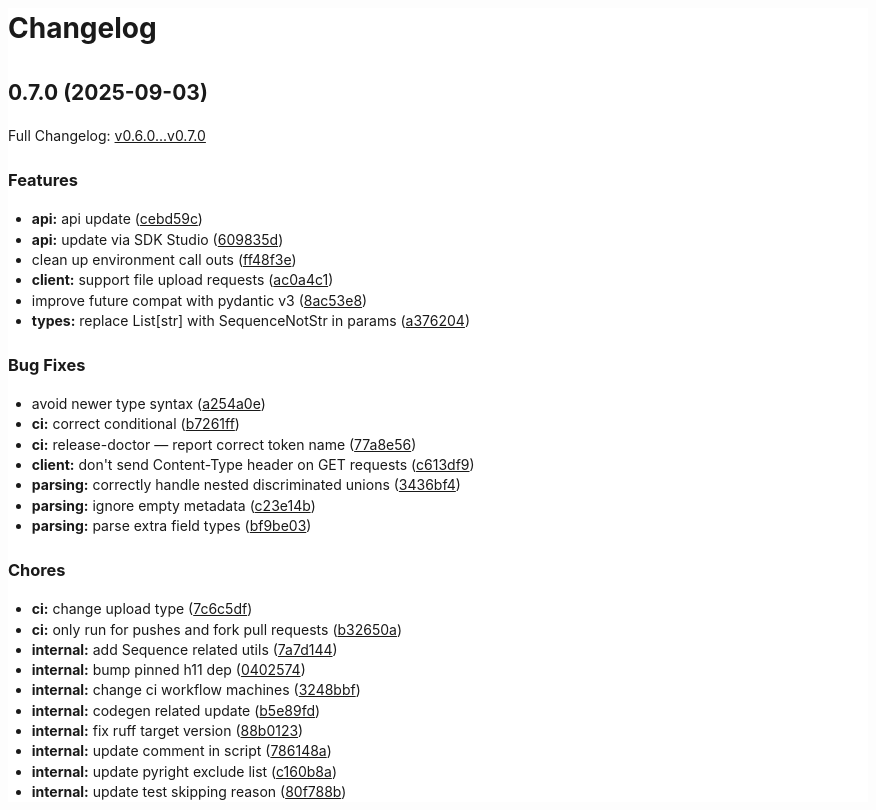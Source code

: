 # Changelog

## 0.7.0 (2025-09-03)

Full Changelog: [v0.6.0...v0.7.0](https://github.com/prelude-so/python-sdk/compare/v0.6.0...v0.7.0)

### Features

* **api:** api update ([cebd59c](https://github.com/prelude-so/python-sdk/commit/cebd59c1f67146b7e840bbccc6b4a2d17916bdca))
* **api:** update via SDK Studio ([609835d](https://github.com/prelude-so/python-sdk/commit/609835dc935b7c22bd0bfec3216278ede1771bed))
* clean up environment call outs ([ff48f3e](https://github.com/prelude-so/python-sdk/commit/ff48f3e5cb1fb68096e0f4957905ee48856d1df7))
* **client:** support file upload requests ([ac0a4c1](https://github.com/prelude-so/python-sdk/commit/ac0a4c1701251a38422125a077ae7add7416c1a5))
* improve future compat with pydantic v3 ([8ac53e8](https://github.com/prelude-so/python-sdk/commit/8ac53e8eb18c084e32881aa804eb003610133276))
* **types:** replace List[str] with SequenceNotStr in params ([a376204](https://github.com/prelude-so/python-sdk/commit/a3762043fce5190bf8e507a0eb45de86bbc52183))


### Bug Fixes

* avoid newer type syntax ([a254a0e](https://github.com/prelude-so/python-sdk/commit/a254a0eaff6b2c7e4c0beb7ae704bf0e11a99f03))
* **ci:** correct conditional ([b7261ff](https://github.com/prelude-so/python-sdk/commit/b7261ff9886067756fb25e32b6909b15790377dc))
* **ci:** release-doctor — report correct token name ([77a8e56](https://github.com/prelude-so/python-sdk/commit/77a8e5698965234e6619e1050e703af72b57e48e))
* **client:** don't send Content-Type header on GET requests ([c613df9](https://github.com/prelude-so/python-sdk/commit/c613df92d49194b1a1f89e2a9e0f6ab0fac8d472))
* **parsing:** correctly handle nested discriminated unions ([3436bf4](https://github.com/prelude-so/python-sdk/commit/3436bf4532297cd94a44e997474ac0398483dd0c))
* **parsing:** ignore empty metadata ([c23e14b](https://github.com/prelude-so/python-sdk/commit/c23e14b9ec01412e132ee9d03ae4bbaff74f33ac))
* **parsing:** parse extra field types ([bf9be03](https://github.com/prelude-so/python-sdk/commit/bf9be03f3613d2babb797dd5f74da85c09c3c897))


### Chores

* **ci:** change upload type ([7c6c5df](https://github.com/prelude-so/python-sdk/commit/7c6c5df63e1959589d2675e0ebf7137d4670e12f))
* **ci:** only run for pushes and fork pull requests ([b32650a](https://github.com/prelude-so/python-sdk/commit/b32650a2b717410e7e41e4a99e3fe65fc8a855f5))
* **internal:** add Sequence related utils ([7a7d144](https://github.com/prelude-so/python-sdk/commit/7a7d144d831e463f2ede025dc1324d9162ffc3ed))
* **internal:** bump pinned h11 dep ([0402574](https://github.com/prelude-so/python-sdk/commit/040257411723704ee4f230aeeb4afc23835903bf))
* **internal:** change ci workflow machines ([3248bbf](https://github.com/prelude-so/python-sdk/commit/3248bbfe138fe7d6ed1bef914d96e3e2c12953bb))
* **internal:** codegen related update ([b5e89fd](https://github.com/prelude-so/python-sdk/commit/b5e89fdf678bd950a842af41215cffdd15e8ed78))
* **internal:** fix ruff target version ([88b0123](https://github.com/prelude-so/python-sdk/commit/88b012325f232611a76989c3af466e499994ce97))
* **internal:** update comment in script ([786148a](https://github.com/prelude-so/python-sdk/commit/786148a170efc4290dbd513bc52036a9b129d179))
* **internal:** update pyright exclude list ([c160b8a](https://github.com/prelude-so/python-sdk/commit/c160b8a4fdce40e4408927204dfb602b808ad8de))
* **internal:** update test skipping reason ([80f788b](https://github.com/prelude-so/python-sdk/commit/80f788b5680588ef9970c40a7f8c26926acf2a3d))